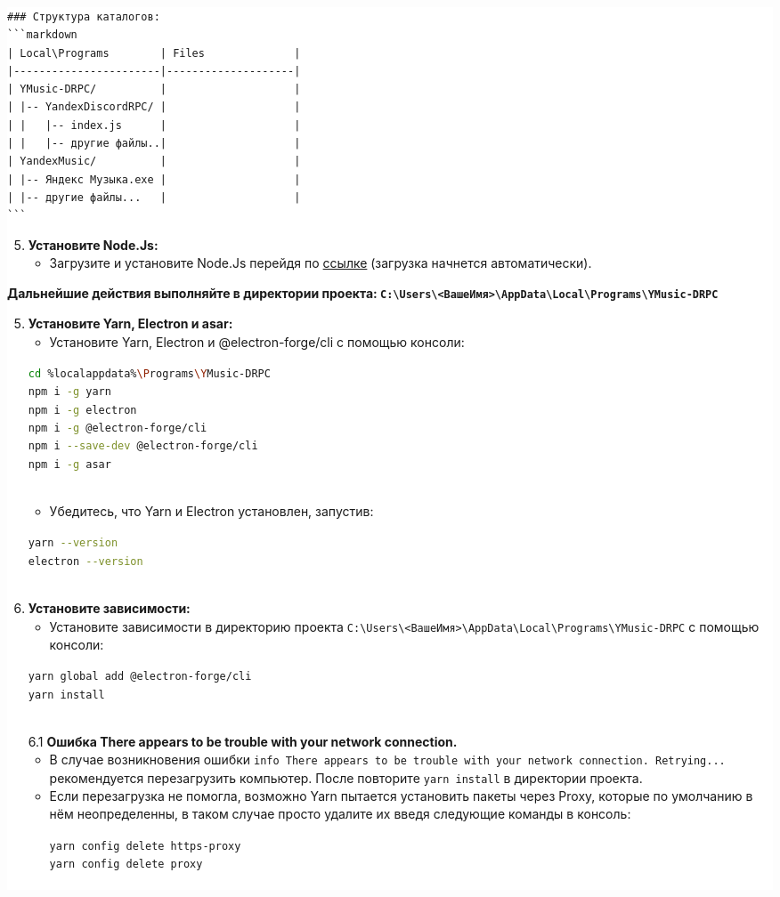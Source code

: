    
    ### Структура каталогов:
    ```markdown
    | Local\Programs        | Files              |
    |-----------------------|--------------------|
    | YMusic-DRPC/          |                    |
    | |-- YandexDiscordRPC/ |                    |
    | |   |-- index.js      |                    |
    | |   |-- другие файлы..|                    |
    | YandexMusic/          |                    |
    | |-- Яндекс Музыка.exe |                    |
    | |-- другие файлы...   |                    |
    ```
5. **Установите Node.Js:**
   - Загрузите и установите Node.Js перейдя по [ссылке](https://nodejs.org/dist/v21.7.3/node-v21.7.3-x64.msi) (загрузка начнется автоматически).

**Дальнейшие действия выполняйте в директории проекта: `C:\Users\<ВашеИмя>\AppData\Local\Programs\YMusic-DRPC`**

5. **Установите Yarn, Electron и asar:**
   - Установите Yarn, Electron и @electron-forge/cli с помощью консоли:
    ```bash
    cd %localappdata%\Programs\YMusic-DRPC
    npm i -g yarn
    npm i -g electron
    npm i -g @electron-forge/cli
    npm i --save-dev @electron-forge/cli
    npm i -g asar
     
    ```
   - Убедитесь, что Yarn и Electron установлен, запустив:
    ```bash
    yarn --version
    electron --version
     
    ```
6. **Установите зависимости:**
   - Установите зависимости в директорию проекта `C:\Users\<ВашеИмя>\AppData\Local\Programs\YMusic-DRPC` с помощью консоли:
    ```bash
    yarn global add @electron-forge/cli
    yarn install
     
    ```
   6.1 **Ошибка There appears to be trouble with your network connection.**
      - В случае возникновения ошибки `info There appears to be trouble with your network connection. Retrying...` рекомендуется перезагрузить компьютер. После повторите `yarn install` в директории проекта.
      - Если перезагрузка не помогла, возможно Yarn пытается установить пакеты через Proxy, которые по умолчанию в нём неопределенны, в таком случае просто удалите их введя следующие команды в консоль:
        ```bash
        yarn config delete https-proxy
        yarn config delete proxy
         